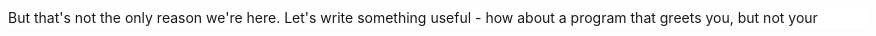 But that's not the only reason we're here. Let's write something useful - how about a program that greets you, but not your 






[^1]: We will learn later that this doesn't always mean that every program that compiles successfully does what it is supposed to, but it's not relevant right now - just keep that in the back of your head. 
[^2]: http://asm.sourceforge.net/intro/hello.html
